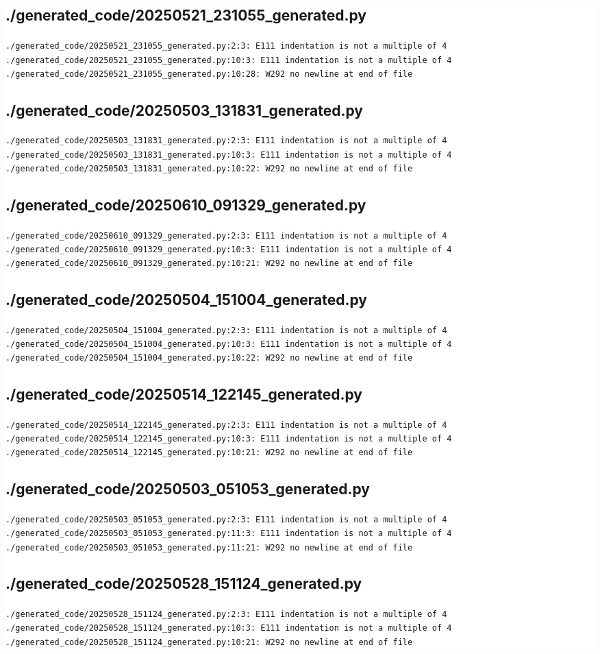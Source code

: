 ## ./generated_code/20250521_231055_generated.py
```
./generated_code/20250521_231055_generated.py:2:3: E111 indentation is not a multiple of 4
./generated_code/20250521_231055_generated.py:10:3: E111 indentation is not a multiple of 4
./generated_code/20250521_231055_generated.py:10:28: W292 no newline at end of file

```

## ./generated_code/20250503_131831_generated.py
```
./generated_code/20250503_131831_generated.py:2:3: E111 indentation is not a multiple of 4
./generated_code/20250503_131831_generated.py:10:3: E111 indentation is not a multiple of 4
./generated_code/20250503_131831_generated.py:10:22: W292 no newline at end of file

```

## ./generated_code/20250610_091329_generated.py
```
./generated_code/20250610_091329_generated.py:2:3: E111 indentation is not a multiple of 4
./generated_code/20250610_091329_generated.py:10:3: E111 indentation is not a multiple of 4
./generated_code/20250610_091329_generated.py:10:21: W292 no newline at end of file

```

## ./generated_code/20250504_151004_generated.py
```
./generated_code/20250504_151004_generated.py:2:3: E111 indentation is not a multiple of 4
./generated_code/20250504_151004_generated.py:10:3: E111 indentation is not a multiple of 4
./generated_code/20250504_151004_generated.py:10:22: W292 no newline at end of file

```

## ./generated_code/20250514_122145_generated.py
```
./generated_code/20250514_122145_generated.py:2:3: E111 indentation is not a multiple of 4
./generated_code/20250514_122145_generated.py:10:3: E111 indentation is not a multiple of 4
./generated_code/20250514_122145_generated.py:10:21: W292 no newline at end of file

```

## ./generated_code/20250503_051053_generated.py
```
./generated_code/20250503_051053_generated.py:2:3: E111 indentation is not a multiple of 4
./generated_code/20250503_051053_generated.py:11:3: E111 indentation is not a multiple of 4
./generated_code/20250503_051053_generated.py:11:21: W292 no newline at end of file

```

## ./generated_code/20250528_151124_generated.py
```
./generated_code/20250528_151124_generated.py:2:3: E111 indentation is not a multiple of 4
./generated_code/20250528_151124_generated.py:10:3: E111 indentation is not a multiple of 4
./generated_code/20250528_151124_generated.py:10:21: W292 no newline at end of file

```
